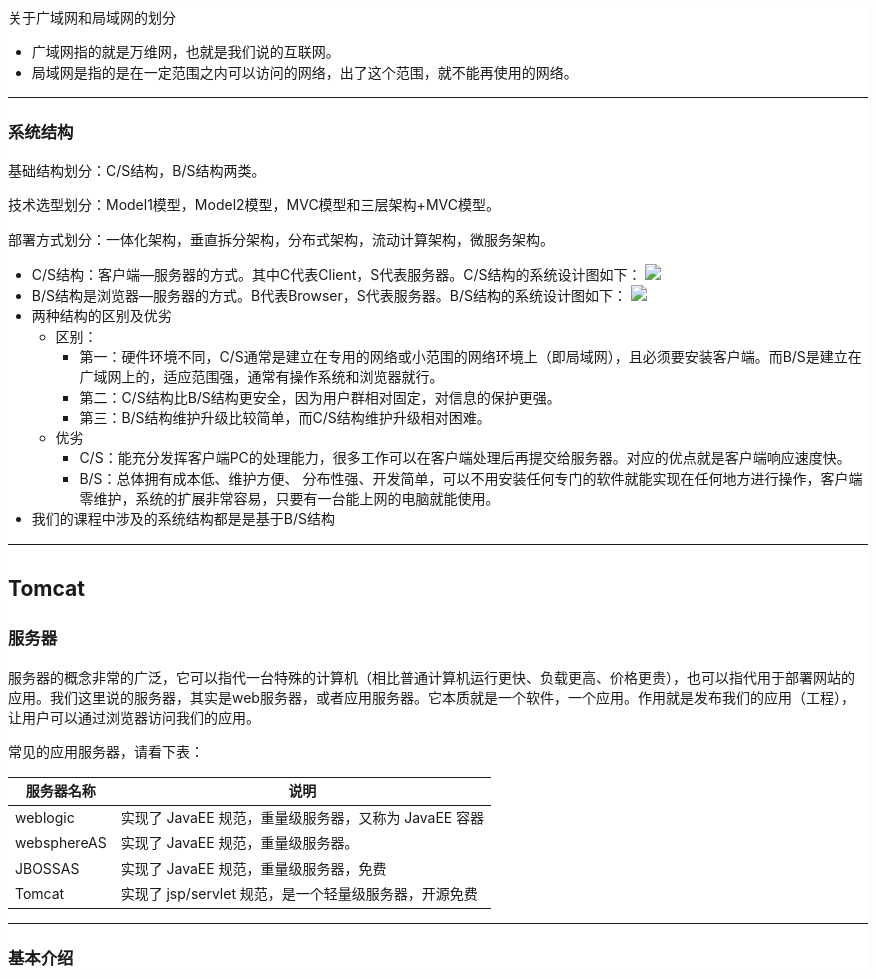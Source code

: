 关于广域网和局域网的划分

- 广域网指的就是万维网，也就是我们说的互联网。
- 局域网是指的是在一定范围之内可以访问的网络，出了这个范围，就不能再使用的网络。

---

### 系统结构

基础结构划分：C/S结构，B/S结构两类。

技术选型划分：Model1模型，Model2模型，MVC模型和三层架构+MVC模型。

部署方式划分：一体化架构，垂直拆分架构，分布式架构，流动计算架构，微服务架构。

-  C/S结构：客户端—服务器的方式。其中C代表Client，S代表服务器。C/S结构的系统设计图如下：
![](https://seazean.oss-cn-beijing.aliyuncs.com/img/Web/JavaEE-CS结构图.jpg#id=iONq4&originalType=binary&ratio=1&rotation=0&showTitle=false&status=done&style=none&title=) 
-  B/S结构是浏览器—服务器的方式。B代表Browser，S代表服务器。B/S结构的系统设计图如下： ![](https://seazean.oss-cn-beijing.aliyuncs.com/img/Web/JavaEE-BS结构图.jpg#id=NFiiJ&originalType=binary&ratio=1&rotation=0&showTitle=false&status=done&style=none&title=) 
-  两种结构的区别及优劣 
   -  区别： 
      - 第一：硬件环境不同，C/S通常是建立在专用的网络或小范围的网络环境上（即局域网），且必须要安装客户端。而B/S是建立在广域网上的，适应范围强，通常有操作系统和浏览器就行。
      - 第二：C/S结构比B/S结构更安全，因为用户群相对固定，对信息的保护更强。
      - 第三：B/S结构维护升级比较简单，而C/S结构维护升级相对困难。
   -  优劣 
      - C/S：能充分发挥客户端PC的处理能力，很多工作可以在客户端处理后再提交给服务器。对应的优点就是客户端响应速度快。
      - B/S：总体拥有成本低、维护方便、 分布性强、开发简单，可以不用安装任何专门的软件就能实现在任何地方进行操作，客户端零维护，系统的扩展非常容易，只要有一台能上网的电脑就能使用。
-  我们的课程中涉及的系统结构都是是基于B/S结构 

---

## Tomcat

### 服务器

服务器的概念非常的广泛，它可以指代一台特殊的计算机（相比普通计算机运行更快、负载更高、价格更贵），也可以指代用于部署网站的应用。我们这里说的服务器，其实是web服务器，或者应用服务器。它本质就是一个软件，一个应用。作用就是发布我们的应用（工程），让用户可以通过浏览器访问我们的应用。

常见的应用服务器，请看下表：

| 服务器名称 | 说明 |
| --- | --- |
| weblogic | 实现了 JavaEE 规范，重量级服务器，又称为 JavaEE 容器 |
| websphereAS | 实现了 JavaEE 规范，重量级服务器。 |
| JBOSSAS | 实现了 JavaEE 规范，重量级服务器，免费 |
| Tomcat | 实现了 jsp/servlet 规范，是一个轻量级服务器，开源免费 |


---

### 基本介绍
